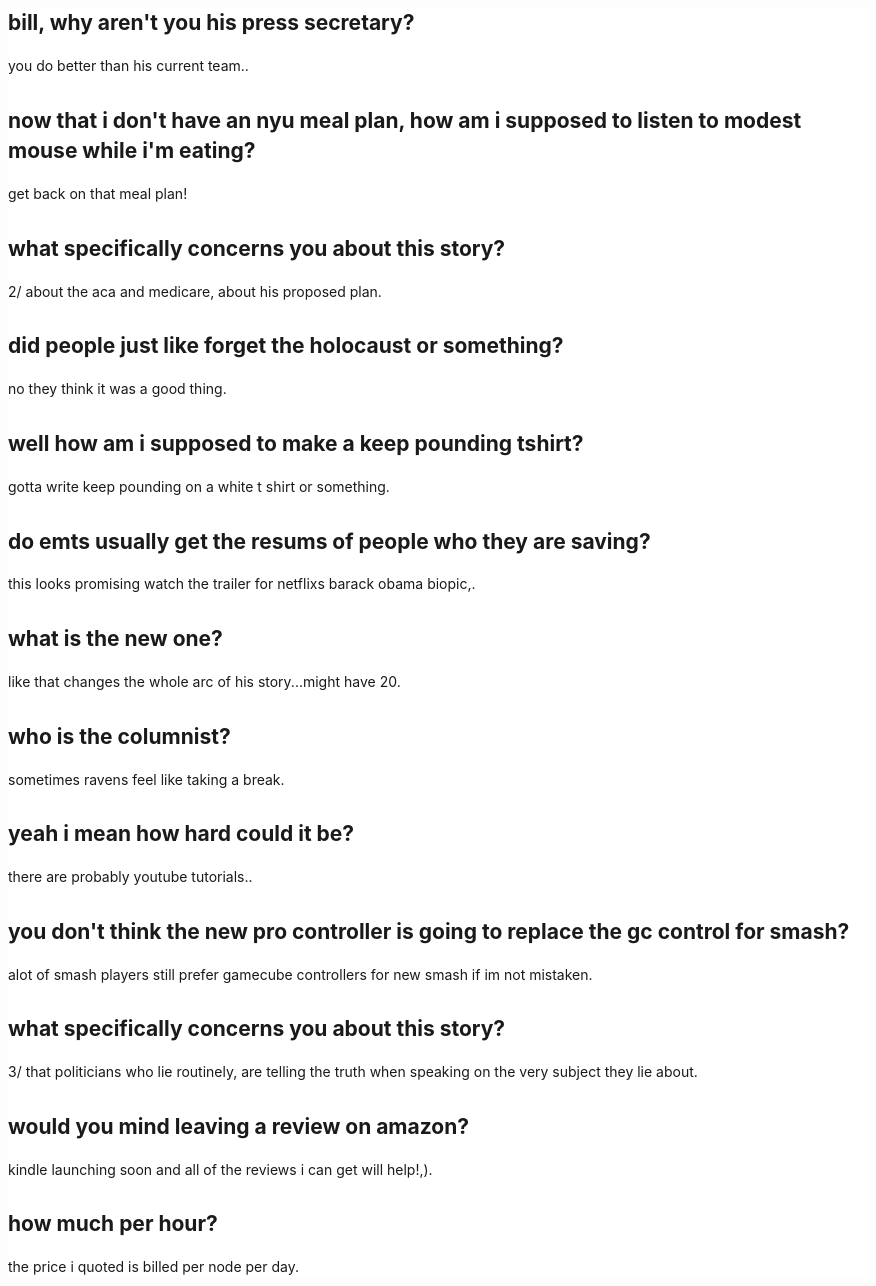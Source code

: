 ## bill, why aren't you his press secretary?
you do better than his current team..

## now that i don't have an nyu meal plan, how am i supposed to listen to modest mouse while i'm eating?
get back on that meal plan!

## what specifically concerns you about this story?
2/ about the aca and medicare, about his proposed plan.

## did people just like forget the holocaust or something?
no they think it was a good thing.

## well how am i supposed to make a keep pounding tshirt?
gotta write keep pounding on a white t shirt or something.

## do emts usually get the resums of people who they are saving?
this looks promising watch the trailer for netflixs barack obama biopic,.

## what is the new one?
like that changes the whole arc of his story...might have 20.

## who is the columnist?
sometimes ravens feel like taking a break.

## yeah i mean how hard could it be?
there are probably youtube tutorials..

## you don't think the new pro controller is going to replace the gc control for smash?
alot of smash players still prefer gamecube controllers for new smash if im not mistaken.

## what specifically concerns you about this story?
3/ that politicians who lie routinely, are telling the truth when speaking on the very subject they lie about.

## would you mind leaving a review on amazon?
kindle launching soon and all of the reviews i can get will help!,).

## how much per hour?
the price i quoted is billed per node per day.
